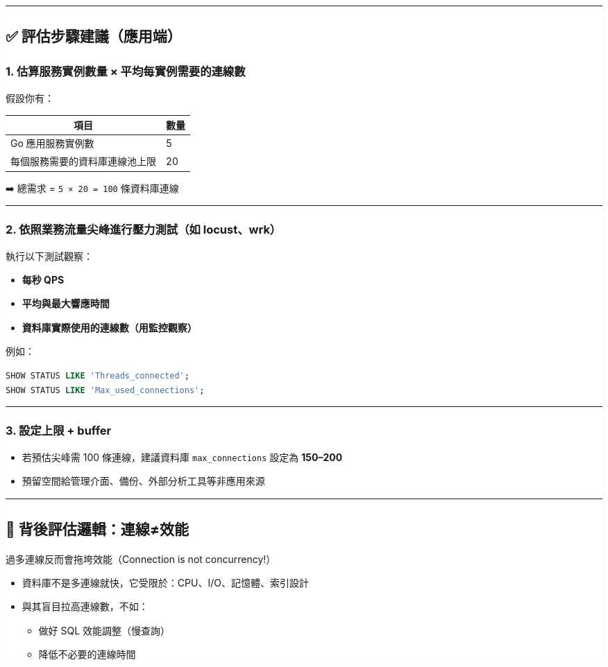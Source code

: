 * * *

✅ 評估步驟建議（應用端）
-------------

### 1\. **估算服務實例數量 × 平均每實例需要的連線數**

假設你有：

| 項目 | 數量 |
| --- | --- |
| Go 應用服務實例數 | 5 |
| 每個服務需要的資料庫連線池上限 | 20 |

➡️ 總需求 = `5 × 20 = 100` 條資料庫連線

* * *

### 2\. **依照業務流量尖峰進行壓力測試（如 locust、wrk）**

執行以下測試觀察：

*   **每秒 QPS**
    
*   **平均與最大響應時間**
    
*   **資料庫實際使用的連線數（用監控觀察）**
    

例如：

```sql
SHOW STATUS LIKE 'Threads_connected';
SHOW STATUS LIKE 'Max_used_connections';
```

* * *

### 3\. **設定上限 + buffer**

*   若預估尖峰需 100 條連線，建議資料庫 `max_connections` 設定為 **150–200**
    
*   預留空間給管理介面、備份、外部分析工具等非應用來源
    

* * *

🧠 背後評估邏輯：連線≠效能
---------------

過多連線反而會拖垮效能（Connection is not concurrency!）

*   資料庫不是多連線就快，它受限於：CPU、I/O、記憶體、索引設計
    
*   與其盲目拉高連線數，不如：
    
    *   做好 SQL 效能調整（慢查詢）
        
    *   降低不必要的連線時間
        